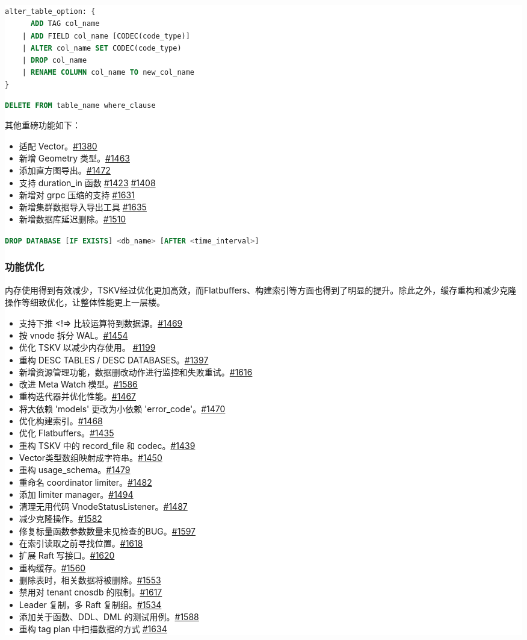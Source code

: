 ```sql
alter_table_option: {
      ADD TAG col_name
    | ADD FIELD col_name [CODEC(code_type)]
    | ALTER col_name SET CODEC(code_type)
    | DROP col_name
    | RENAME COLUMN col_name TO new_col_name
}
```

```sql
DELETE FROM table_name where_clause
```

其他重磅功能如下：

- 适配 Vector。[#1380](https://github.com/cnosdb/cnosdb/pull/1380)
- 新增 Geometry 类型。[#1463](https://github.com/cnosdb/cnosdb/pull/1463)
- 添加直方图导出。[#1472](https://github.com/cnosdb/cnosdb/pull/1472)
- 支持 duration_in 函数 [#1423](https://github.com/cnosdb/cnosdb/pull/1423) [#1408](https://github.com/cnosdb/cnosdb/pull/1408)
- 新增对 grpc 压缩的支持 [#1631](https://github.com/cnosdb/cnosdb/pull/1631)
- 新增集群数据导入导出工具 [#1635](https://github.com/cnosdb/cnosdb/pull/1635)
- 新增数据库延迟删除。[#1510](https://github.com/cnosdb/cnosdb/pull/1510)

```sql
DROP DATABASE [IF EXISTS] <db_name> [AFTER <time_interval>]
```

### 功能优化

内存使用得到有效减少，TSKV经过优化更加高效，而Flatbuffers、构建索引等方面也得到了明显的提升。除此之外，缓存重构和减少克隆操作等细致优化，让整体性能更上一层楼。

- 支持下推 <!=> 比较运算符到数据源。[#1469](https://github.com/cnosdb/cnosdb/pull/1469)
- 按 vnode 拆分 WAL。[#1454](https://github.com/cnosdb/cnosdb/pull/1454)
- 优化 TSKV  以减少内存使用。 [#1199](https://github.com/cnosdb/cnosdb/pull/1199)
- 重构 DESC TABLES / DESC DATABASES。[#1397](https://github.com/cnosdb/cnosdb/pull/1397)
- 新增资源管理功能，数据删改动作进行监控和失败重试。[#1616](https://github.com/cnosdb/cnosdb/pull/1616)
- 改进 Meta Watch 模型。[#1586](https://github.com/cnosdb/cnosdb/pull/1586)
- 重构迭代器并优化性能。[#1467](https://github.com/cnosdb/cnosdb/pull/1467)
- 将大依赖 'models' 更改为小依赖 'error_code'。[#1470](https://github.com/cnosdb/cnosdb/pull/1470)
- 优化构建索引。[#1468](https://github.com/cnosdb/cnosdb/pull/1468)
- 优化 Flatbuffers。[#1435](https://github.com/cnosdb/cnosdb/pull/1435)
- 重构 TSKV 中的 record_file 和 codec。[#1439](https://github.com/cnosdb/cnosdb/pull/1439)
- Vector类型数组映射成字符串。[#1450](https://github.com/cnosdb/cnosdb/pull/1450)
- 重构 usage_schema。[#1479](https://github.com/cnosdb/cnosdb/pull/1479)
- 重命名 coordinator limiter。[#1482](https://github.com/cnosdb/cnosdb/pull/1482)
- 添加 limiter manager。[#1494](https://github.com/cnosdb/cnosdb/pull/1494)
- 清理无用代码 VnodeStatusListener。[#1487](https://github.com/cnosdb/cnosdb/pull/1487)
- 减少克隆操作。[#1582](https://github.com/cnosdb/cnosdb/pull/1582)
- 修复标量函数参数数量未见检查的BUG。[#1597](https://github.com/cnosdb/cnosdb/pull/1597)
- 在索引读取之前寻找位置。[#1618](https://github.com/cnosdb/cnosdb/pull/1618)
- 扩展 Raft 写接口。[#1620](https://github.com/cnosdb/cnosdb/pull/1620)
- 重构缓存。[#1560](https://github.com/cnosdb/cnosdb/pull/1560)
- 删除表时，相关数据将被删除。[#1553](https://github.com/cnosdb/cnosdb/pull/1553)
- 禁用对 tenant cnosdb 的限制。[#1617](https://github.com/cnosdb/cnosdb/pull/1617)
- Leader 复制，多 Raft 复制组。[#1534](https://github.com/cnosdb/cnosdb/pull/1534)
- 添加关于函数、DDL、DML 的测试用例。[#1588](https://github.com/cnosdb/cnosdb/pull/1588)
- 重构 tag plan 中扫描数据的方式 [#1634](https://github.com/cnosdb/cnosdb/pull/1634)
